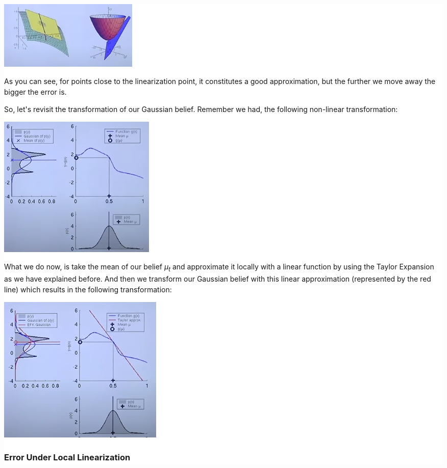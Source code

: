 ![Jacobian](assets/jacobian.png)

As you can see, for points close to the linearization point, it constitutes a good approximation, but the further we move away the bigger the error is.

So, let's revisit the transformation of our Gaussian belief. Remember we had, the following non-linear transformation:

![Gaussian under non linear transformation](assets/gaussian_under_non_linear_transformation.png)

What we do now, is take the mean of our belief $\mu_t$ and approximate it locally with a linear function by using the Taylor Expansion as we have explained before. And then we transform our Gaussian belief with this linear approximation (represented by the red line) which results in the following transformation:

![Gaussian under non linear transformation](assets/gaussian_under_approximated_linear_transformation.png)

### Error Under Local Linearization
